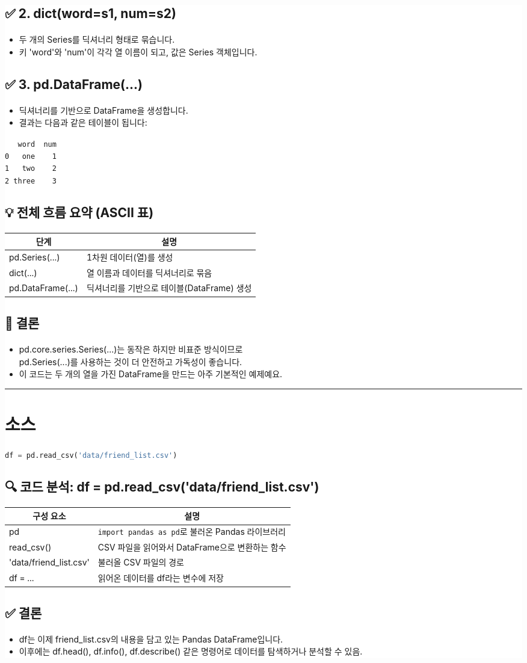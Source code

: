 
## ✅ 2. dict(word=s1, num=s2)
- 두 개의 Series를 딕셔너리 형태로 묶습니다.
- 키 'word'와 'num'이 각각 열 이름이 되고, 값은 Series 객체입니다.

## ✅ 3. pd.DataFrame(...)
- 딕셔너리를 기반으로 DataFrame을 생성합니다.
- 결과는 다음과 같은 테이블이 됩니다:

```
   word  num
0   one    1
1   two    2
2 three    3
```
## 💡 전체 흐름 요약 (ASCII 표)
| 단계            | 설명                                       |
|-----------------|--------------------------------------------|
| pd.Series(...)   | 1차원 데이터(열)를 생성                    |
| dict(...)        | 열 이름과 데이터를 딕셔너리로 묶음         |
| pd.DataFrame(...)| 딕셔너리를 기반으로 테이블(DataFrame) 생성 |

## 🎯 결론
- pd.core.series.Series(...)는 동작은 하지만 비표준 방식이므로   
pd.Series(...)를 사용하는 것이 더 안전하고 가독성이 좋습니다.
- 이 코드는 두 개의 열을 가진 DataFrame을 만드는 아주 기본적인 예제예요.

---

# 소스
```python
df = pd.read_csv('data/friend_list.csv')
```

## 🔍 코드 분석: df = pd.read_csv('data/friend_list.csv')
| 구성 요소              | 설명                                               |
|------------------------|----------------------------------------------------|
| pd                     | `import pandas as pd`로 불러온 Pandas 라이브러리  |
| read_csv()             | CSV 파일을 읽어와서 DataFrame으로 변환하는 함수   |
| 'data/friend_list.csv' | 불러올 CSV 파일의 경로                            |
| df = ...               | 읽어온 데이터를 df라는 변수에 저장                |


## ✅ 결론
- df는 이제 friend_list.csv의 내용을 담고 있는 Pandas DataFrame입니다.
- 이후에는 df.head(), df.info(), df.describe() 같은 명령어로 데이터를 탐색하거나 분석할 수 있음.
